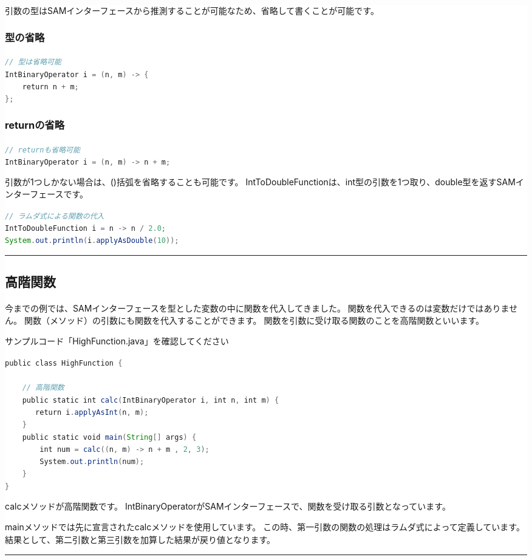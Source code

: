 引数の型はSAMインターフェースから推測することが可能なため、省略して書くことが可能です。

### 型の省略

```java
// 型は省略可能
IntBinaryOperator i = (n, m) -> {
    return n + m;
};
```

### returnの省略

```java
// returnも省略可能
IntBinaryOperator i = (n, m) -> n + m;
```

引数が1つしかない場合は、()括弧を省略することも可能です。
IntToDoubleFunctionは、int型の引数を1つ取り、double型を返すSAMインターフェースです。

```java
// ラムダ式による関数の代入
IntToDoubleFunction i = n -> n / 2.0;
System.out.println(i.applyAsDouble(10));
```

---

## 高階関数

今までの例では、SAMインターフェースを型とした変数の中に関数を代入してきました。
関数を代入できるのは変数だけではありません。
関数（メソッド）の引数にも関数を代入することができます。
関数を引数に受け取る関数のことを高階関数といいます。

サンプルコード「HighFunction.java」を確認してください

```java
public class HighFunction {

    // 高階関数
    public static int calc(IntBinaryOperator i, int n, int m) {
       return i.applyAsInt(n, m);
    }
    public static void main(String[] args) {
        int num = calc((n, m) -> n + m , 2, 3);
        System.out.println(num);
    }
}
```

calcメソッドが高階関数です。
IntBinaryOperatorがSAMインターフェースで、関数を受け取る引数となっています。

mainメソッドでは先に宣言されたcalcメソッドを使用しています。
この時、第一引数の関数の処理はラムダ式によって定義しています。
結果として、第二引数と第三引数を加算した結果が戻り値となります。

---